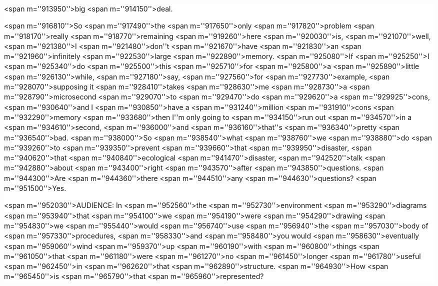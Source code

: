   <span m=''913950''>big</span> <span m=''914150''>deal.</span> </p><p><span m=''916810''>So</span>
  <span m=''917490''>the</span> <span m=''917650''>only</span> <span m=''917820''>problem</span>
  <span m=''918170''>really</span> <span m=''918770''>remaining</span> <span m=''919260''>here</span>
  <span m=''920030''>is,</span> <span m=''921070''>well,</span> <span m=''921380''>I</span>
  <span m=''921480''>don''t</span> <span m=''921670''>have</span> <span m=''921830''>an</span>
  <span m=''921960''>infinitely</span> <span m=''922530''>large</span> <span m=''922890''>memory.</span>
  <span m=''925080''>If</span> <span m=''925250''>I</span> <span m=''925340''>do</span>
  <span m=''925500''>this</span> <span m=''925710''>for</span> <span m=''925800''>a</span>
  <span m=''925890''>little</span> <span m=''926130''>while,</span> <span m=''927180''>say,</span>
  <span m=''927560''>for</span> <span m=''927730''>example,</span> <span m=''928070''>supposing
  it</span> <span m=''928410''>takes</span> <span m=''928630''>me</span> <span m=''928730''>a</span>
  <span m=''928790''>microsecond</span> <span m=''929070''>to</span> <span m=''929470''>do</span>
  <span m=''929620''>a</span> <span m=''929925''>cons,</span> <span m=''930640''>and
  I</span> <span m=''930850''>have a</span> <span m=''931240''>million</span> <span
  m=''931910''>cons</span> <span m=''932290''>memory</span> <span m=''933680''>then
  I''m only going to</span> <span m=''934150''>run out</span> <span m=''934570''>in
  a</span> <span m=''934610''>second,</span> <span m=''936000''>and</span> <span m=''936160''>that''s</span>
  <span m=''936340''>pretty</span> <span m=''936540''>bad.</span> <span m=''938000''>So</span>
  <span m=''938540''>what</span> <span m=''938760''>we</span> <span m=''938880''>do</span>
  <span m=''939260''>to</span> <span m=''939350''>prevent</span> <span m=''939660''>that</span>
  <span m=''939950''>disaster,</span> <span m=''940620''>that</span> <span m=''940840''>ecological</span>
  <span m=''941470''>disaster,</span> <span m=''942520''>talk</span> <span m=''942880''>about</span>
  <span m=''943400''>right</span> <span m=''943570''>after</span> <span m=''943850''>questions.</span>
  <span m=''944300''>Are</span> <span m=''944360''>there</span> <span m=''944510''>any</span>
  <span m=''944630''>questions?</span> <span m=''951500''>Yes.</span> </p><p><span
  m=''952030''>AUDIENCE: In</span> <span m=''952560''>the</span> <span m=''952730''>environment</span>
  <span m=''953290''>diagrams</span> <span m=''953940''>that</span> <span m=''954100''>we</span>
  <span m=''954190''>were</span> <span m=''954290''>drawing</span> <span m=''954830''>we</span>
  <span m=''955440''>would</span> <span m=''956740''>use</span> <span m=''956940''>the</span>
  <span m=''957030''>body of</span> <span m=''957330''>procedures,</span> <span m=''958330''>and</span>
  <span m=''958480''>you would</span> <span m=''958630''>eventually</span> <span m=''959060''>wind</span>
  <span m=''959370''>up</span> <span m=''960190''>with</span> <span m=''960800''>things</span>
  <span m=''961050''>that</span> <span m=''961180''>were</span> <span m=''961270''>no</span>
  <span m=''961450''>longer</span> <span m=''961780''>useful</span> <span m=''962450''>in</span>
  <span m=''962620''>that</span> <span m=''962890''>structure.</span> <span m=''964930''>How</span>
  <span m=''965450''>is</span> <span m=''965790''>that</span> <span m=''965960''>represented?</span>
